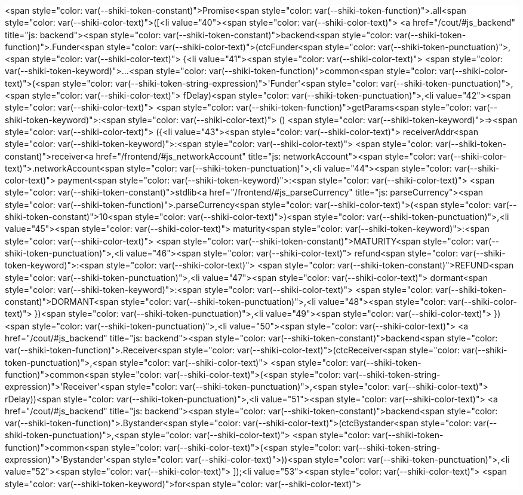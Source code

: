</span><span style=\"color: var(--shiki-token-constant)\">Promise</span><span style=\"color: var(--shiki-token-function)\">.all</span><span style=\"color: var(--shiki-color-text)\">([</span></li><li value=\"40\"><span style=\"color: var(--shiki-color-text)\">    </span><a href=\"/cout/#js_backend\" title=\"js: backend\"><span style=\"color: var(--shiki-token-constant)\">backend</span></a><span style=\"color: var(--shiki-token-function)\">.Funder</span><span style=\"color: var(--shiki-color-text)\">(ctcFunder</span><span style=\"color: var(--shiki-token-punctuation)\">,</span><span style=\"color: var(--shiki-color-text)\"> {</span></li><li value=\"41\"><span style=\"color: var(--shiki-color-text)\">      </span><span style=\"color: var(--shiki-token-keyword)\">...</span><span style=\"color: var(--shiki-token-function)\">common</span><span style=\"color: var(--shiki-color-text)\">(</span><span style=\"color: var(--shiki-token-string-expression)\">'Funder'</span><span style=\"color: var(--shiki-token-punctuation)\">,</span><span style=\"color: var(--shiki-color-text)\"> fDelay)</span><span style=\"color: var(--shiki-token-punctuation)\">,</span></li><li value=\"42\"><span style=\"color: var(--shiki-color-text)\">      </span><span style=\"color: var(--shiki-token-function)\">getParams</span><span style=\"color: var(--shiki-token-keyword)\">:</span><span style=\"color: var(--shiki-color-text)\"> () </span><span style=\"color: var(--shiki-token-keyword)\">=&gt;</span><span style=\"color: var(--shiki-color-text)\"> ({</span></li><li value=\"43\"><span style=\"color: var(--shiki-color-text)\">        receiverAddr</span><span style=\"color: var(--shiki-token-keyword)\">:</span><span style=\"color: var(--shiki-color-text)\"> </span><span style=\"color: var(--shiki-token-constant)\">receiver</span><a href=\"/frontend/#js_networkAccount\" title=\"js: networkAccount\"><span style=\"color: var(--shiki-color-text)\">.networkAccount</span></a><span style=\"color: var(--shiki-token-punctuation)\">,</span></li><li value=\"44\"><span style=\"color: var(--shiki-color-text)\">        payment</span><span style=\"color: var(--shiki-token-keyword)\">:</span><span style=\"color: var(--shiki-color-text)\"> </span><span style=\"color: var(--shiki-token-constant)\">stdlib</span><a href=\"/frontend/#js_parseCurrency\" title=\"js: parseCurrency\"><span style=\"color: var(--shiki-token-function)\">.parseCurrency</span></a><span style=\"color: var(--shiki-color-text)\">(</span><span style=\"color: var(--shiki-token-constant)\">10</span><span style=\"color: var(--shiki-color-text)\">)</span><span style=\"color: var(--shiki-token-punctuation)\">,</span></li><li value=\"45\"><span style=\"color: var(--shiki-color-text)\">        maturity</span><span style=\"color: var(--shiki-token-keyword)\">:</span><span style=\"color: var(--shiki-color-text)\"> </span><span style=\"color: var(--shiki-token-constant)\">MATURITY</span><span style=\"color: var(--shiki-token-punctuation)\">,</span></li><li value=\"46\"><span style=\"color: var(--shiki-color-text)\">        refund</span><span style=\"color: var(--shiki-token-keyword)\">:</span><span style=\"color: var(--shiki-color-text)\"> </span><span style=\"color: var(--shiki-token-constant)\">REFUND</span><span style=\"color: var(--shiki-token-punctuation)\">,</span></li><li value=\"47\"><span style=\"color: var(--shiki-color-text)\">        dormant</span><span style=\"color: var(--shiki-token-keyword)\">:</span><span style=\"color: var(--shiki-color-text)\"> </span><span style=\"color: var(--shiki-token-constant)\">DORMANT</span><span style=\"color: var(--shiki-token-punctuation)\">,</span></li><li value=\"48\"><span style=\"color: var(--shiki-color-text)\">      })</span><span style=\"color: var(--shiki-token-punctuation)\">,</span></li><li value=\"49\"><span style=\"color: var(--shiki-color-text)\">    })</span><span style=\"color: var(--shiki-token-punctuation)\">,</span></li><li value=\"50\"><span style=\"color: var(--shiki-color-text)\">    </span><a href=\"/cout/#js_backend\" title=\"js: backend\"><span style=\"color: var(--shiki-token-constant)\">backend</span></a><span style=\"color: var(--shiki-token-function)\">.Receiver</span><span style=\"color: var(--shiki-color-text)\">(ctcReceiver</span><span style=\"color: var(--shiki-token-punctuation)\">,</span><span style=\"color: var(--shiki-color-text)\"> </span><span style=\"color: var(--shiki-token-function)\">common</span><span style=\"color: var(--shiki-color-text)\">(</span><span style=\"color: var(--shiki-token-string-expression)\">'Receiver'</span><span style=\"color: var(--shiki-token-punctuation)\">,</span><span style=\"color: var(--shiki-color-text)\"> rDelay))</span><span style=\"color: var(--shiki-token-punctuation)\">,</span></li><li value=\"51\"><span style=\"color: var(--shiki-color-text)\">    </span><a href=\"/cout/#js_backend\" title=\"js: backend\"><span style=\"color: var(--shiki-token-constant)\">backend</span></a><span style=\"color: var(--shiki-token-function)\">.Bystander</span><span style=\"color: var(--shiki-color-text)\">(ctcBystander</span><span style=\"color: var(--shiki-token-punctuation)\">,</span><span style=\"color: var(--shiki-color-text)\"> </span><span style=\"color: var(--shiki-token-function)\">common</span><span style=\"color: var(--shiki-color-text)\">(</span><span style=\"color: var(--shiki-token-string-expression)\">'Bystander'</span><span style=\"color: var(--shiki-color-text)\">))</span><span style=\"color: var(--shiki-token-punctuation)\">,</span></li><li value=\"52\"><span style=\"color: var(--shiki-color-text)\">  ]);</span></li><li value=\"53\"><span style=\"color: var(--shiki-color-text)\">  </span><span style=\"color: var(--shiki-token-keyword)\">for</span><span style=\"color: var(--shiki-color-text)\">
